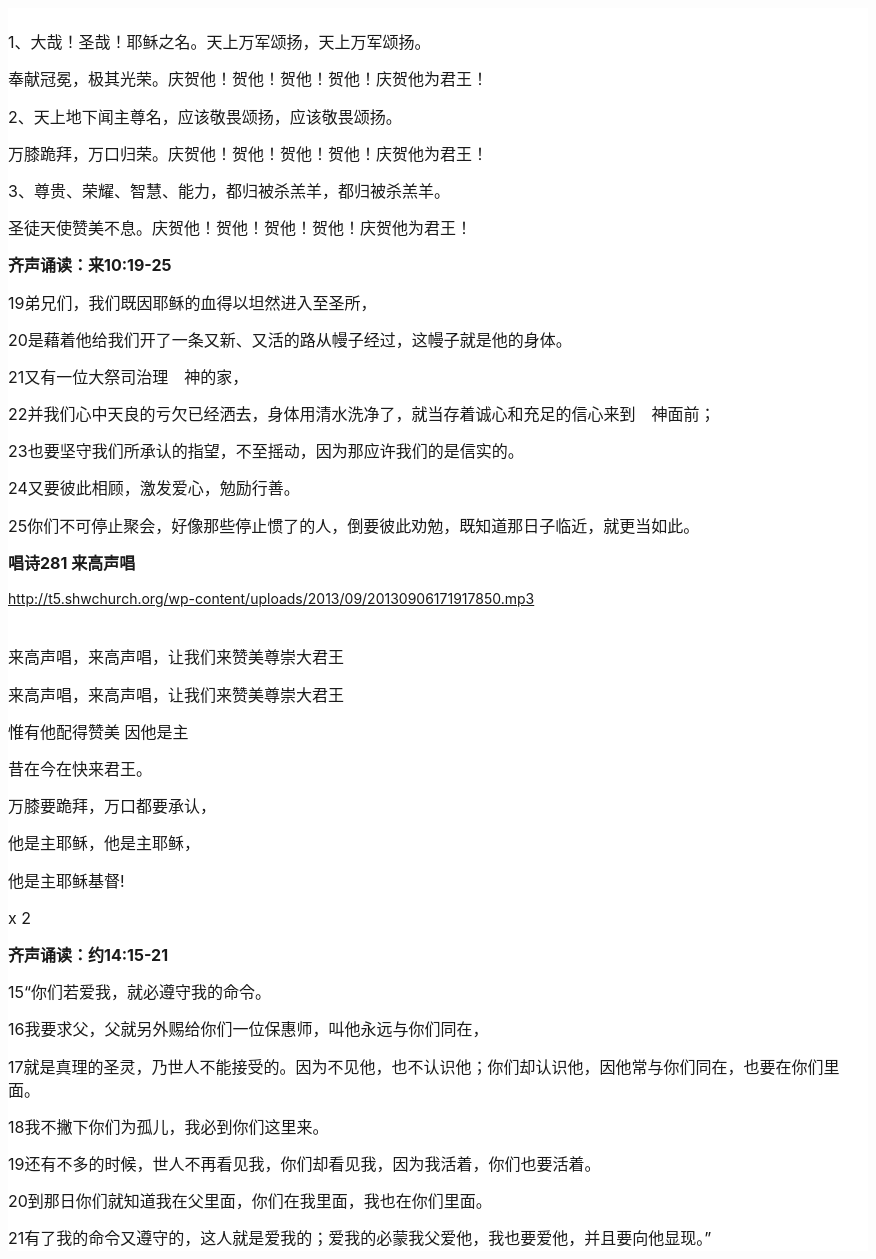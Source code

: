 <span style="font-size: 12pt;"><br /> 1、大哉！圣哉！耶稣之名。天上万军颂扬，天上万军颂扬。</span>
  
<span style="font-size: 12pt;">奉献冠冕，极其光荣。庆贺他！贺他！贺他！贺他！庆贺他为君王！</span>

<span style="font-size: 12pt;">2、天上地下闻主尊名，应该敬畏颂扬，应该敬畏颂扬。</span>
  
<span style="font-size: 12pt;">万膝跪拜，万口归荣。庆贺他！贺他！贺他！贺他！庆贺他为君王！</span>

<span style="font-size: 12pt;">3、尊贵、荣耀、智慧、能力，都归被杀羔羊，都归被杀羔羊。</span>
  
<span style="font-size: 12pt;">圣徒天使赞美不息。庆贺他！贺他！贺他！贺他！庆贺他为君王！</span>

**<span style="font-size: 12pt;">齐声诵读：来10:19-25</span>**

<span style="font-size: 12pt;">19弟兄们，我们既因耶稣的血得以坦然进入至圣所， </span>
  
<span style="font-size: 12pt;">20是藉着他给我们开了一条又新、又活的路从幔子经过，这幔子就是他的身体。 </span>
  
<span style="font-size: 12pt;">21又有一位大祭司治理　神的家，</span>
  
<span style="font-size: 12pt;">22并我们心中天良的亏欠已经洒去，身体用清水洗净了，就当存着诚心和充足的信心来到　神面前； </span>
  
<span style="font-size: 12pt;">23也要坚守我们所承认的指望，不至摇动，因为那应许我们的是信实的。 </span>
  
<span style="font-size: 12pt;">24又要彼此相顾，激发爱心，勉励行善。</span>
  
<span style="font-size: 12pt;">25你们不可停止聚会，好像那些停止惯了的人，倒要彼此劝勉，既知道那日子临近，就更当如此。</span>

**<span style="font-size: 12pt;">唱诗281 来高声唱</span>**<audio class="wp-audio-shortcode" id="audio-16905-1271" preload="none" style="width: 100%;" controls="controls"><source type="audio/mpeg" src="http://t5.shwchurch.org/wp-content/uploads/2013/09/20130906171917850.mp3?_=1271" />

<http://t5.shwchurch.org/wp-content/uploads/2013/09/20130906171917850.mp3></audio> 

<span style="font-size: 12pt;"><br /> 来高声唱，来高声唱，让我们来赞美尊崇大君王</span>
  
<span style="font-size: 12pt;">来高声唱，来高声唱，让我们来赞美尊崇大君王</span>
  
<span style="font-size: 12pt;">惟有他配得赞美 因他是主</span>
  
<span style="font-size: 12pt;">昔在今在快来君王。</span>
  
<span style="font-size: 12pt;">万膝要跪拜，万口都要承认，</span>
  
<span style="font-size: 12pt;">他是主耶稣，他是主耶稣，</span>
  
<span style="font-size: 12pt;">他是主耶稣基督! </span>
  
<span style="font-size: 12pt;">x 2</span>

**<span style="font-size: 12pt;">齐声诵读：约14:15-21</span>**

<span style="font-size: 12pt;">15“你们若爱我，就必遵守我的命令。 </span>
  
<span style="font-size: 12pt;">16我要求父，父就另外赐给你们一位保惠师，叫他永远与你们同在， </span>
  
<span style="font-size: 12pt;">17就是真理的圣灵，乃世人不能接受的。因为不见他，也不认识他；你们却认识他，因他常与你们同在，也要在你们里面。 </span>
  
<span style="font-size: 12pt;">18我不撇下你们为孤儿，我必到你们这里来。 </span>
  
<span style="font-size: 12pt;">19还有不多的时候，世人不再看见我，你们却看见我，因为我活着，你们也要活着。 </span>
  
<span style="font-size: 12pt;">20到那日你们就知道我在父里面，你们在我里面，我也在你们里面。 </span>
  
<span style="font-size: 12pt;">21有了我的命令又遵守的，这人就是爱我的；爱我的必蒙我父爱他，我也要爱他，并且要向他显现。”</span>
